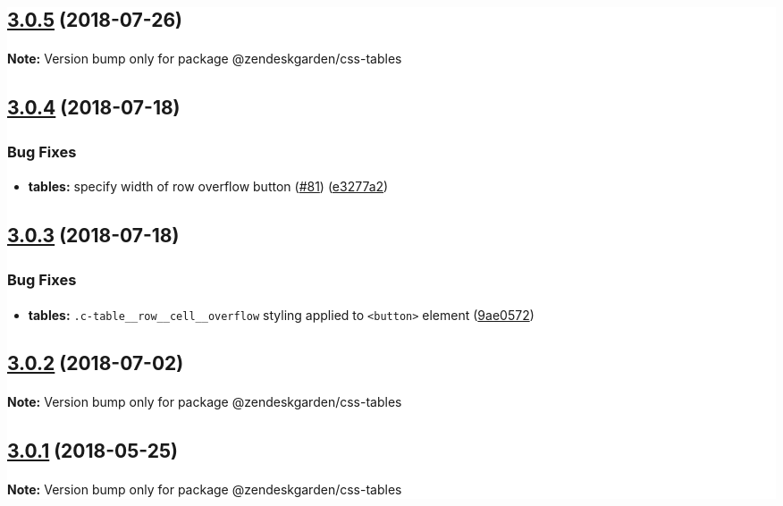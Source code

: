 <a name="3.0.5"></a>
## [3.0.5](https://github.com/zendeskgarden/css-components/compare/@zendeskgarden/css-tables@3.0.4...@zendeskgarden/css-tables@3.0.5) (2018-07-26)




**Note:** Version bump only for package @zendeskgarden/css-tables

<a name="3.0.4"></a>
## [3.0.4](https://github.com/zendeskgarden/css-components/compare/@zendeskgarden/css-tables@3.0.3...@zendeskgarden/css-tables@3.0.4) (2018-07-18)


### Bug Fixes

* **tables:** specify width of row overflow button ([#81](https://github.com/zendeskgarden/css-components/issues/81)) ([e3277a2](https://github.com/zendeskgarden/css-components/commit/e3277a2))




<a name="3.0.3"></a>
## [3.0.3](https://github.com/zendeskgarden/css-components/compare/@zendeskgarden/css-tables@3.0.2...@zendeskgarden/css-tables@3.0.3) (2018-07-18)


### Bug Fixes

* **tables:** `.c-table__row__cell__overflow` styling applied to `<button>` element ([9ae0572](https://github.com/zendeskgarden/css-components/commit/9ae0572))




<a name="3.0.2"></a>
## [3.0.2](https://github.com/zendeskgarden/css-components/compare/@zendeskgarden/css-tables@3.0.1...@zendeskgarden/css-tables@3.0.2) (2018-07-02)




**Note:** Version bump only for package @zendeskgarden/css-tables

<a name="3.0.1"></a>
## [3.0.1](https://github.com/zendeskgarden/css-components/compare/@zendeskgarden/css-tables@3.0.0...@zendeskgarden/css-tables@3.0.1) (2018-05-25)




**Note:** Version bump only for package @zendeskgarden/css-tables
